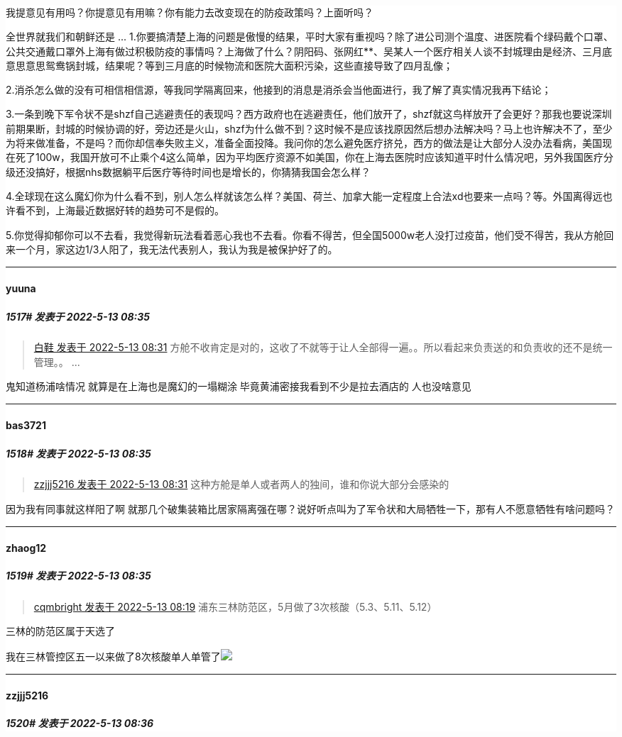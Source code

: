 我提意见有用吗？你提意见有用嘛？你有能力去改变现在的防疫政策吗？上面听吗？

全世界就我们和朝鲜还是 ...</blockquote>
1.你要搞清楚上海的问题是傲慢的结果，平时大家有重视吗？除了进公司测个温度、进医院看个绿码戴个口罩、公共交通戴口罩外上海有做过积极防疫的事情吗？上海做了什么？阴阳码、张网红**、吴某人一个医疗相关人谈不封城理由是经济、三月底意思意思鸳鸯锅封城，结果呢？等到三月底的时候物流和医院大面积污染，这些直接导致了四月乱像；

2.消杀怎么做的没有可相信相信源，等我同学隔离回来，他接到的消息是消杀会当他面进行，我了解了真实情况我再下结论；

3.一条到晚下军令状不是shzf自己逃避责任的表现吗？西方政府也在逃避责任，他们放开了，shzf就这鸟样放开了会更好？那我也要说深圳前期果断，封城的时候协调的好，旁边还是火山，shzf为什么做不到？这时候不是应该找原因然后想办法解决吗？马上也许解决不了，至少为将来做准备，不是吗？而你却信奉失败主义，准备全面投降。我问你的怎么避免医疗挤兑，西方的做法是让大部分人没办法看病，美国现在死了100w，我国开放可不止乘个4这么简单，因为平均医疗资源不如美国，你在上海去医院时应该知道平时什么情况吧，另外我国医疗分级还没搞好，根据nhs数据躺平后医疗等待时间也是增长的，你猜猜我国会怎么样？

4.全球现在这么魔幻你为什么看不到，别人怎么样就该怎么样？美国、荷兰、加拿大能一定程度上合法xd也要来一点吗？等。外国离得远也许看不到，上海最近数据好转的趋势可不是假的。

5.你觉得抑郁你可以不去看，我觉得新玩法看着恶心我也不去看。你看不得苦，但全国5000w老人没打过疫苗，他们受不得苦，我从方舱回来一个月，家这边1/3人阳了，我无法代表别人，我认为我是被保护好了的。



*****

####  yuuna  
##### 1517#       发表于 2022-5-13 08:35

<blockquote><a href="httphttps://bbs.saraba1st.com/2b/forum.php?mod=redirect&amp;goto=findpost&amp;pid=55812739&amp;ptid=2068819" target="_blank">白鞋 发表于 2022-5-13 08:31</a>
方舱不收肯定是对的，这收了不就等于让人全部得一遍。。所以看起来负责送的和负责收的还不是统一管理。。 ...</blockquote>
鬼知道杨浦啥情况
就算是在上海也是魔幻的一塌糊涂
毕竟黄浦密接我看到不少是拉去酒店的
人也没啥意见

*****

####  bas3721  
##### 1518#       发表于 2022-5-13 08:35

<blockquote><a href="httphttps://bbs.saraba1st.com/2b/forum.php?mod=redirect&amp;goto=findpost&amp;pid=55812746&amp;ptid=2068819" target="_blank">zzjjj5216 发表于 2022-5-13 08:31</a>
这种方舱是单人或者两人的独间，谁和你说大部分会感染的</blockquote>
因为我有同事就这样阳了啊 就那几个破集装箱比居家隔离强在哪？说好听点叫为了军令状和大局牺牲一下，那有人不愿意牺牲有啥问题吗？

*****

####  zhaog12  
##### 1519#       发表于 2022-5-13 08:35

<blockquote><a href="httphttps://bbs.saraba1st.com/2b/forum.php?mod=redirect&amp;goto=findpost&amp;pid=55812657&amp;ptid=2068819" target="_blank">cqmbright 发表于 2022-5-13 08:19</a>
浦东三林防范区，5月做了3次核酸（5.3、5.11、5.12）</blockquote>
三林的防范区属于天选了

我在三林管控区五一以来做了8次核酸单人单管了<img src="https://static.saraba1st.com/image/smiley/face2017/001.png" referrerpolicy="no-referrer">

*****

####  zzjjj5216  
##### 1520#       发表于 2022-5-13 08:36
